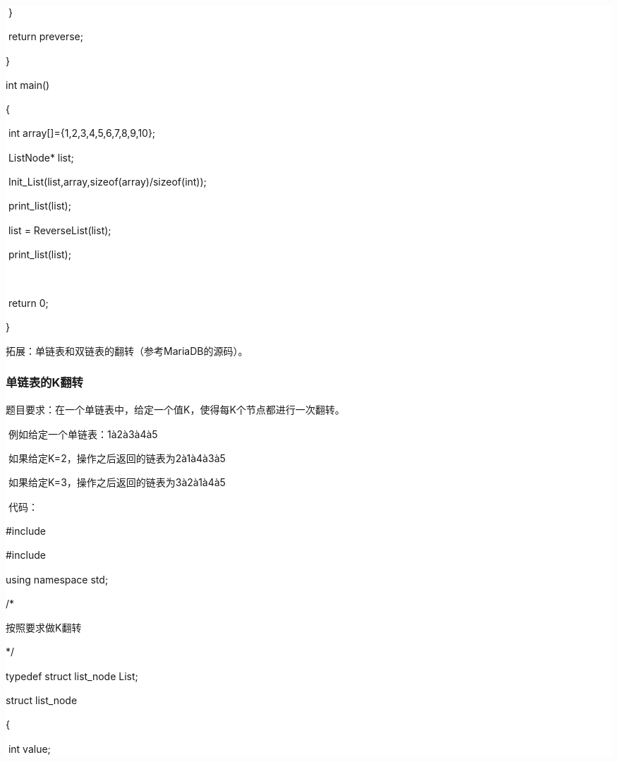 ​	} 

​	return preverse;

} 

int main()

{

​	int array[]={1,2,3,4,5,6,7,8,9,10};

​	ListNode* list;

​	Init_List(list,array,sizeof(array)/sizeof(int));

​	print_list(list);

​	list = ReverseList(list);

​	print_list(list);

​	

​	return 0;

}

拓展：单链表和双链表的翻转（参考MariaDB的源码）。

 

### **单链表的K翻转**

​	题目要求：在一个单链表中，给定一个值K，使得每K个节点都进行一次翻转。

​	例如给定一个单链表：1à2à3à4à5

​	如果给定K=2，操作之后返回的链表为2à1à4à3à5

​	如果给定K=3，操作之后返回的链表为3à2à1à4à5

​	代码：

\#include <iostream>

\#include <vector>

using namespace std;

 

/*

按照要求做K翻转 

*/

typedef struct list_node List;

struct list_node

{

​	int value;
